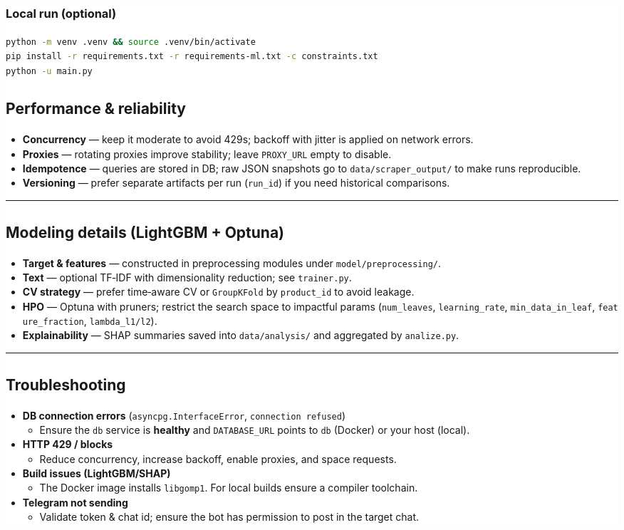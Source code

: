 ### Local run (optional)
```bash
python -m venv .venv && source .venv/bin/activate
pip install -r requirements.txt -r requirements-ml.txt -c constraints.txt
python -u main.py
```

## Performance & reliability

- **Concurrency** — keep it moderate to avoid 429s; backoff with jitter is applied on network errors.  
- **Proxies** — rotating proxies improve stability; leave `PROXY_URL` empty to disable.  
- **Idempotence** — queries are stored in DB; raw JSON snapshots go to `data/scraper_output/` to make runs reproducible.  
- **Versioning** — prefer separate artifacts per run (`run_id`) if you need historical comparisons.

---

## Modeling details (LightGBM + Optuna)

- **Target & features** — constructed in preprocessing modules under `model/preprocessing/`.  
- **Text** — optional TF‑IDF with dimensionality reduction; see `trainer.py`.  
- **CV strategy** — prefer time‑aware CV or `GroupKFold` by `product_id` to avoid leakage.  
- **HPO** — Optuna with pruners; restrict the search space to impactful params (`num_leaves`, `learning_rate`, `min_data_in_leaf`, `feature_fraction`, `lambda_l1/l2`).  
- **Explainability** — SHAP summaries saved into `data/analysis/` and aggregated by `analize.py`.

---

## Troubleshooting

- **DB connection errors** (`asyncpg.InterfaceError`, `connection refused`)  
  - Ensure the `db` service is **healthy** and `DATABASE_URL` points to `db` (Docker) or your host (local).  
- **HTTP 429 / blocks**  
  - Reduce concurrency, increase backoff, enable proxies, and space requests.  
- **Build issues (LightGBM/SHAP)**  
  - The Docker image installs `libgomp1`. For local builds ensure a compiler toolchain.  
- **Telegram not sending**  
  - Validate token & chat id; ensure the bot has permission to post in the target chat.
